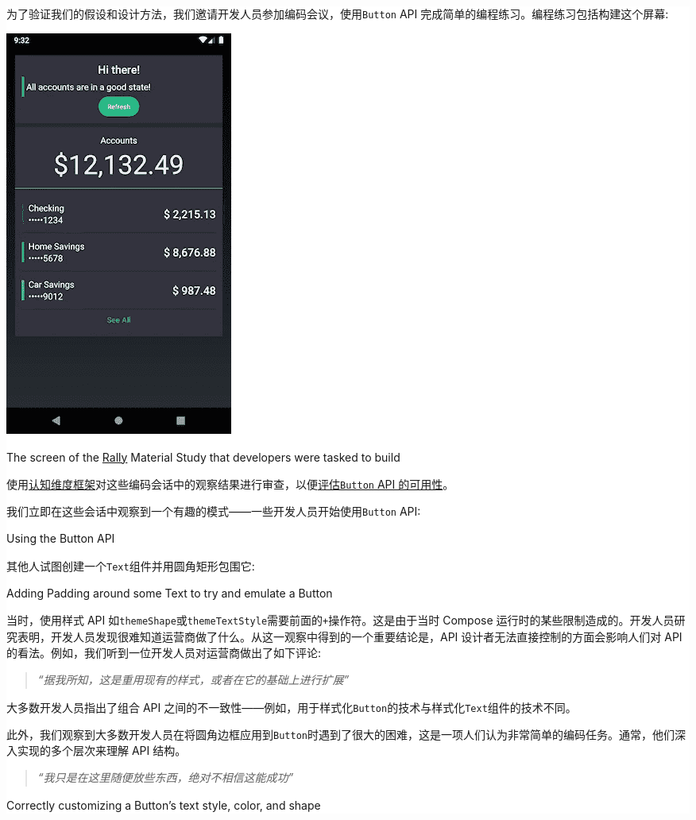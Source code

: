 为了验证我们的假设和设计方法，我们邀请开发人员参加编码会议，使用`Button` API 完成简单的编程练习。编程练习包括构建这个屏幕:

![](img/4183e02c10613f5aea414dcf8f56da2f.png)

The screen of the [Rally](https://material.io/design/material-studies/rally.html) Material Study that developers were tasked to build

使用[认知维度框架](https://citeseerx.ist.psu.edu/viewdoc/download?doi=10.1.1.222.7327&rep=rep1&type=pdf)对这些编码会话中的观察结果进行审查，以便[评估`Button` API 的可用性](https://cacm.acm.org/magazines/2016/6/202645-improving-api-usability/fulltext)。

我们立即在这些会话中观察到一个有趣的模式——一些开发人员开始使用`Button` API:

Using the Button API

其他人试图创建一个`Text`组件并用圆角矩形包围它:

Adding Padding around some Text to try and emulate a Button

当时，使用样式 API 如`themeShape`或`themeTextStyle`需要前面的`+`操作符。这是由于当时 Compose 运行时的某些限制造成的。开发人员研究表明，开发人员发现很难知道运营商做了什么。从这一观察中得到的一个重要结论是，API 设计者无法直接控制的方面会影响人们对 API 的看法。例如，我们听到一位开发人员对运营商做出了如下评论:

> *“据我所知，这是重用现有的样式，或者在它的基础上进行扩展”*

大多数开发人员指出了组合 API 之间的不一致性——例如，用于样式化`Button`的技术与样式化`Text`组件的技术不同。

此外，我们观察到大多数开发人员在将圆角边框应用到`Button`时遇到了很大的困难，这是一项人们认为非常简单的编码任务。通常，他们深入实现的多个层次来理解 API 结构。

> *“我只是在这里随便放些东西，绝对不相信这能成功”*

Correctly customizing a Button’s text style, color, and shape
